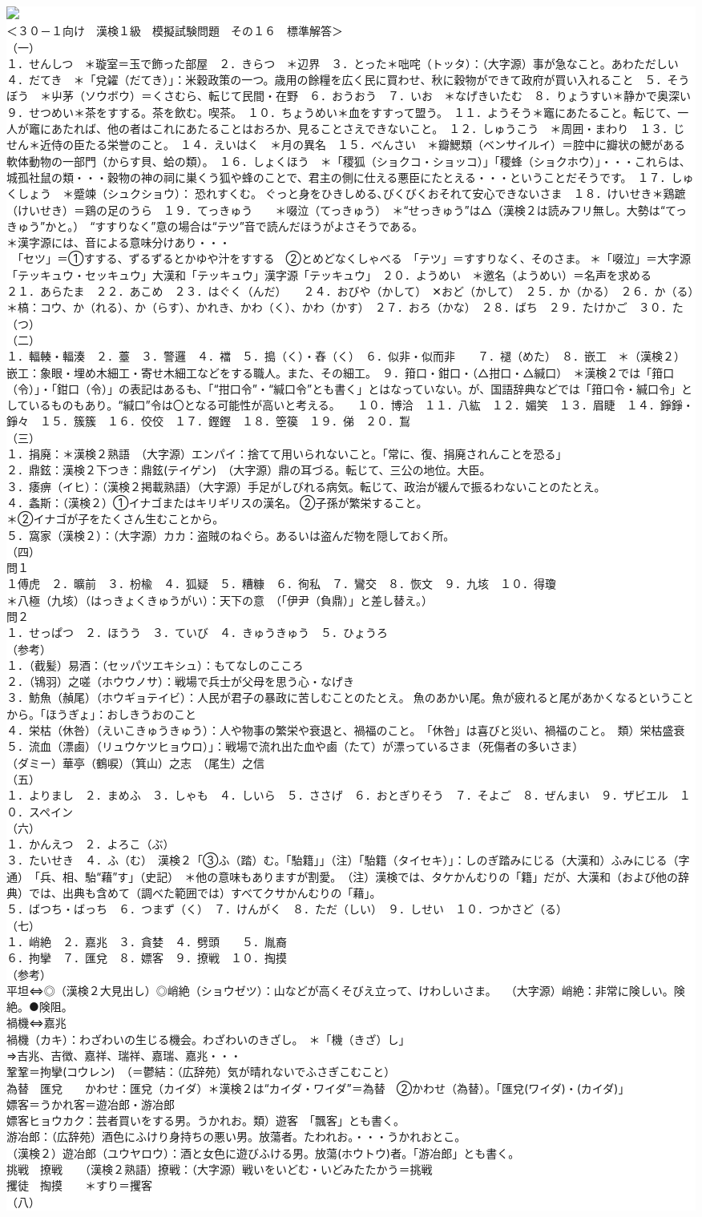 ![](/syuusyuu9701/assets/images/＜３０－１向け-漢検１級-模擬試験問題-その１６＞（完）-8d1c6661978010a17e6add299bd9ea1d.png)  
＜３０－１向け　漢検１級　模擬試験問題　その１６　標準解答＞  
（一）  
１．せんしつ　＊璇室＝玉で飾った部屋　２．きらつ　＊辺界　３．とった＊咄咤（トッタ）：（大字源）事が急なこと。あわただしい　４．だてき　＊「兌糴（だてき）」：米穀政策の一つ。歳用の餘糧を広く民に買わせ、秋に穀物ができて政府が買い入れること　５．そうぼう　＊屮茅（ソウボウ）＝くさむら、転じて民間・在野　６．おうおう　７．いお　＊なげきいたむ　８．りょうすい＊静かで奥深い　９．せつめい＊茶をすする。茶を飲む。喫茶。　１０．ちょうめい＊血をすすって盟う。　１１．ようそう＊竈にあたること。転じて、一人が竈にあたれば、他の者はこれにあたることはおろか、見ることさえできないこと。　１２．しゅうこう　＊周囲・まわり　１３．じせん＊近侍の臣たる栄誉のこと。　１４．えいはく　＊月の異名　１５．べんさい　＊瓣鰓類（ベンサイルイ）＝腔中に瓣状の鰓がある軟体動物の一部門（からす貝、蛤の類）。　１６．しょくほう　＊「稷狐（ショクコ・ショッコ）」「稷蜂（ショクホウ）」・・・これらは、城孤社鼠の類・・・穀物の神の祠に巣くう狐や蜂のことで、君主の側に仕える悪臣にたとえる・・・ということだそうです。　１７．しゅくしょう　＊蹙竦（シュクショウ）： 恐れすくむ。 ぐっと身をひきしめる､びくびくおそれて安心できないさま　１８．けいせき＊鶏蹠（けいせき）＝鶏の足のうら　１９．てっきゅう　　＊啜泣（てっきゅう）　＊“せっきゅう”は△（漢検２は読みフリ無し。大勢は“てっきゅう”かと。）　“すすりなく”意の場合は“テツ”音で読んだほうがよさそうである。  
＊漢字源には、音による意味分けあり・・・  
　「セツ」＝①すする、ずるずるとかゆや汁をすする　②とめどなくしゃべる　「テツ」＝すすりなく、そのさま。 ＊「啜泣」＝大字源「テッキュウ・セッキュウ」大漢和「テッキュウ」漢字源「テッキュウ」　２０．ようめい　＊邀名（ようめい）＝名声を求める  
２１．あらたま　２２．あこめ　２３．はぐく（んだ）　　２４．おびや（かして）　✕おど（かして）　２５．か（かる）　２６．か（る）　＊槁：コウ、か（れる）、か（らす）、かれき、かわ（く）、かわ（かす）　２７．おろ（かな）　２８．ばち　２９．たけかご　３０．た（つ）  
（二）  
１．輻輳・輻湊　２．薹　３．警邏　４．襠　５．搗（く）・舂（く）　６．似非・似而非　　７．褪（めた）　８．嵌工　＊（漢検２）嵌工：象眼・埋め木細工・寄せ木細工などをする職人。また、その細工。　９．箝口・鉗口・（△拑口・△緘口）　＊漢検２では「箝口（令）」・「鉗口（令）」の表記はあるも、「“拑口令”・“緘口令”とも書く」とはなっていない。が、国語辞典などでは「箝口令・緘口令」としているものもあり。“緘口”令は〇となる可能性が高いと考える。　　１０．博洽　１１．八紘　１２．媚笑　１３．眉睫　１４．錚錚・錚々　１５．簇簇　１６．佼佼　１７．鏗鏗　１８．箜篌　１９．俤　２０．鵥  
（三）  
１．捐廃：＊漢検２熟語　（大字源）エンパイ：捨てて用いられないこと。「常に、復、捐廃されんことを恐る」  
２．鼎鉉：漢検２下つき：鼎鉉(テイゲン)　（大字源）鼎の耳づる。転じて、三公の地位。大臣。　　  
３．痿痹（イヒ）：（漢検２掲載熟語）（大字源）手足がしびれる病気。転じて、政治が緩んで振るわないことのたとえ。  
４．螽斯：（漢検２）①イナゴまたはキリギリスの漢名。 ②子孫が繁栄すること。   
＊②イナゴが子をたくさん生むことから。　  
５．窩家（漢検２）：（大字源）カカ：盗賊のねぐら。あるいは盗んだ物を隠しておく所。  
（四）  
問１  
１傅虎　２．曠前　３．枌楡　４．狐疑　５．糟糠　６．徇私　７．鸞交　８．恢文　９．九垓　１０．得瓊  
＊八極（九垓）（はっきょくきゅうがい）：天下の意　（「伊尹（負鼎）」と差し替え。）  
問２  
１．せっぱつ　２．ほうう　３．ていび　４．きゅうきゅう　５．ひょうろ  
（参考）  
１．（截髪）易酒：（セッパツエキシュ）：もてなしのこころ  
２．（鴇羽）之嗟（ホウウノサ）：戦場で兵士が父母を思う心・なげき  
３．魴魚（赬尾）（ホウギョテイビ）：人民が君子の暴政に苦しむことのたとえ。 魚のあかい尾。魚が疲れると尾があかくなるということから。「ほうぎょ」：おしきうおのこと  
４．栄枯（休咎）（えいこきゅうきゅう）：人や物事の繁栄や衰退と、禍福のこと。　「休咎」は喜びと災い、禍福のこと。　類）栄枯盛衰  
５．流血（漂鹵）（リュウケツヒョウロ）」：戦場で流れ出た血や鹵（たて）が漂っているさま（死傷者の多いさま）  
（ダミー）華亭（鶴唳）（箕山）之志　（尾生）之信  
（五）  
１．よりまし　２．まめふ　３．しゃも　４．しいら　５．ささげ　６．おとぎりそう　７．そよご　８．ぜんまい　９．ザビエル　１０．スペイン  
（六）  
１．かんえつ　２．よろこ（ぶ）　  
３．たいせき　４．ふ（む）　漢検２「③ふ（踏）む。「駘籍」」（注）「駘籍（タイセキ）」：しのぎ踏みにじる（大漢和）ふみにじる（字通）　「兵、相、駘“藉”す」（史記）　＊他の意味もありますが割愛。　（注）漢検では、タケかんむりの「籍」だが、大漢和（および他の辞典）では、出典も含めて（調べた範囲では）すべてクサかんむりの「藉」。　  
５．ばつち・ばっち　６．つまず（く）　７．けんがく　８．ただ（しい）　９．しせい　１０．つかさど（る）  
（七）  
１．峭絶　２．嘉兆　３．貪婪　４．劈頭　　５．胤裔  
６．拘攣　７．匯兌　８．嫖客　９．撩戦　１０．掏摸  
（参考）  
平坦⇔◎（漢検２大見出し）◎峭絶（ショウゼツ）：山などが高くそびえ立って、けわしいさま。 　（大字源）峭絶：非常に険しい。険絶。●険阻。  
禍機⇔嘉兆　  
禍機（カキ）：わざわいの生じる機会。わざわいのきざし。　＊「機（きざ）し」  
⇒吉兆、吉徴、嘉祥、瑞祥、嘉瑞、嘉兆・・・  
鞏鞏＝拘攣(コウレン)　（＝鬱結：（広辞苑）気が晴れないでふさぎこむこと）  
為替　匯兌　　かわせ：匯兌（カイダ）＊漢検２は“カイダ・ワイダ”＝為替　②かわせ（為替）。「匯兌(ワイダ)・(カイダ)」  
嫖客＝うかれ客＝遊冶郎・游冶郎  
嫖客ヒョウカク：芸者買いをする男。うかれお。類）遊客　「飄客」とも書く。  
游冶郎：（広辞苑）酒色にふけり身持ちの悪い男。放蕩者。たわれお。・・・うかれおとこ。  
（漢検２）遊冶郎（ユウヤロウ）：酒と女色に遊びふける男。放蕩(ホウトウ)者。「游冶郎」とも書く。  
挑戦　撩戦　　（漢検２熟語）撩戦：（大字源）戦いをいどむ・いどみたたかう＝挑戦  
攫徒　掏摸　　＊すり＝攫客  
（八）  